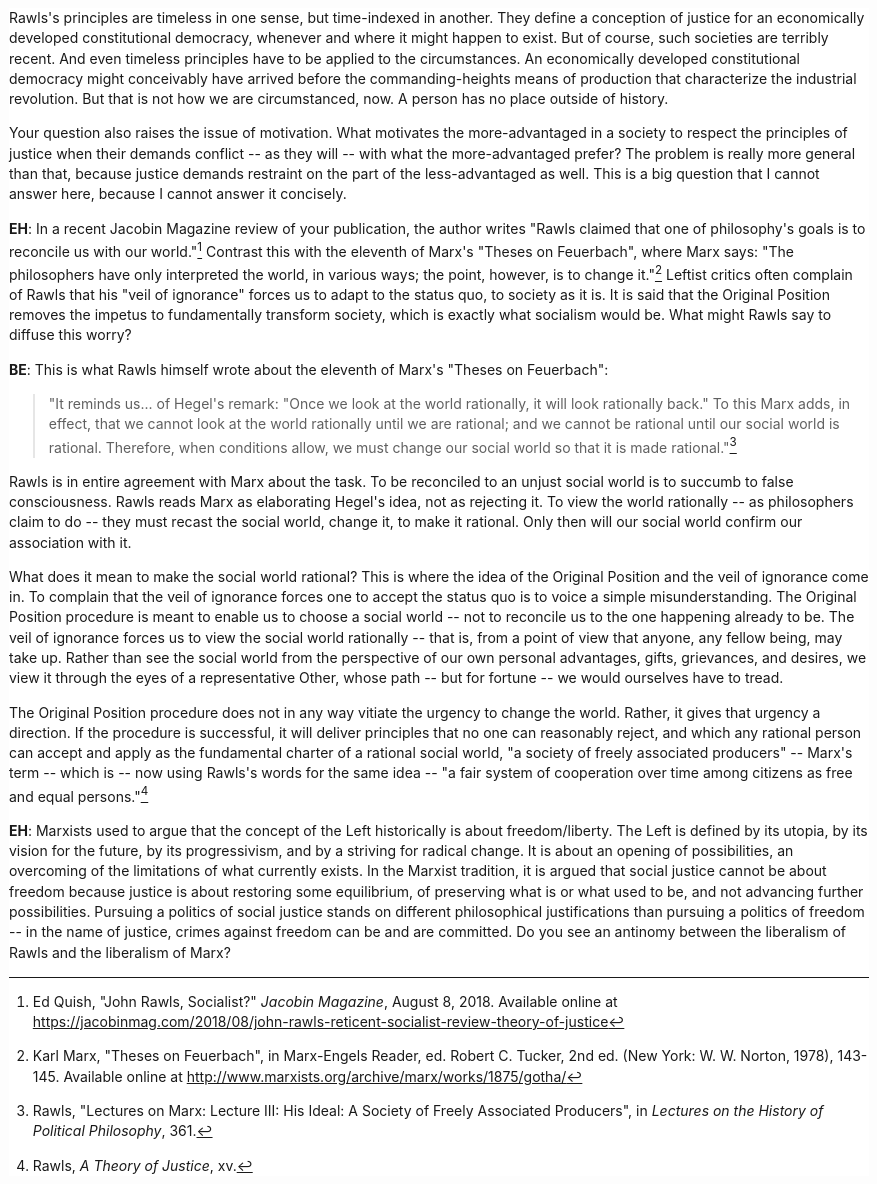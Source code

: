Rawls's principles are timeless in one sense, but time-indexed in another. They define a conception of justice for an economically developed constitutional democracy, whenever and where it might happen to exist. But of course, such societies are terribly recent. And even timeless principles have to be applied to the circumstances. An economically developed constitutional democracy might conceivably have arrived before the commanding-heights means of production that characterize the industrial revolution. But that is not how we are circumstanced, now. A person has no place outside of history.

Your question also raises the issue of motivation. What motivates the more-advantaged in a society to respect the principles of justice when their demands conflict -- as they will -- with what the more-advantaged prefer? The problem is really more general than that, because justice demands restraint on the part of the less-advantaged as well. This is a big question that I cannot answer here, because I cannot answer it concisely.

**EH**: In a recent Jacobin Magazine review of your publication, the author writes "Rawls claimed that one of philosophy's goals is to reconcile us with our world."[^16] Contrast this with the eleventh of Marx's "Theses on Feuerbach", where Marx says: "The philosophers have only interpreted the world, in various ways; the point, however, is to change it."[^17] Leftist critics often complain of Rawls that his "veil of ignorance" forces us to adapt to the status quo, to society as it is. It is said that the Original Position removes the impetus to fundamentally transform society, which is exactly what socialism would be. What might Rawls say to diffuse this worry?

**BE**: This is what Rawls himself wrote about the eleventh of Marx's "Theses on Feuerbach":

> "It reminds us... of Hegel's remark: "Once we look at the world rationally, it will look rationally back." To this Marx adds, in effect, that we cannot look at the world rationally until we are rational; and we cannot be rational until our social world is rational. Therefore, when conditions allow, we must change our social world so that it is made rational."[^18]

Rawls is in entire agreement with Marx about the task. To be reconciled to an unjust social world is to succumb to false consciousness. Rawls reads Marx as elaborating Hegel's idea, not as rejecting it. To view the world rationally -- as philosophers claim to do -- they must recast the social world, change it, to make it rational. Only then will our social world confirm our association with it.

What does it mean to make the social world rational? This is where the idea of the Original Position and the veil of ignorance come in. To complain that the veil of ignorance forces one to accept the status quo is to voice a simple misunderstanding. The Original Position procedure is meant to enable us to choose a social world -- not to reconcile us to the one happening already to be. The veil of ignorance forces us to view the social world rationally -- that is, from a point of view that anyone, any fellow being, may take up. Rather than see the social world from the perspective of our own personal advantages, gifts, grievances, and desires, we view it through the eyes of a representative Other, whose path -- but for fortune -- we would ourselves have to tread.

The Original Position procedure does not in any way vitiate the urgency to change the world. Rather, it gives that urgency a direction. If the procedure is successful, it will deliver principles that no one can reasonably reject, and which any rational person can accept and apply as the fundamental charter of a rational social world, "a society of freely associated producers" -- Marx's term -- which is -- now using Rawls's words for the same idea -- "a fair system of cooperation over time among citizens as free and equal persons."[^19]

**EH**: Marxists used to argue that the concept of the Left historically is about freedom/liberty. The Left is defined by its utopia, by its vision for the future, by its progressivism, and by a striving for radical change. It is about an opening of possibilities, an overcoming of the limitations of what currently exists. In the Marxist tradition, it is argued that social justice cannot be about freedom because justice is about restoring some equilibrium, of preserving what is or what used to be, and not advancing further possibilities. Pursuing a politics of social justice stands on different philosophical justifications than pursuing a politics of freedom -- in the name of justice, crimes against freedom can be and are committed. Do you see an antinomy between the liberalism of Rawls and the liberalism of Marx?


[^1]: Thomas Pogge, *John Rawls: His Life and Theory of Justice* (Oxford: Oxford University Press, 2007), 15.
[^2]: John Rawls, "The Justification of Civil Disobedience", in *Collected Papers*, ed. Samuel Freeman (Cambridge MA: Harvard University Press, 1999), 189.
[^3]: Todd Gitlin, *The Sixties: Years of Hope, Days of Rage* (New York: Bantam Books, 1993), 130-31.
[^4]: Rawls, "Afterword: A Reminiscence", in *Future Pasts: The Analytic Tradition in Twentieth-Century Philosophy*, ed. Juliet Floyd and Sanford Shieh (Oxford: Oxford University Press, 2001), 426.
[^5]: Gitlin, *The Sixties*, 345-46.
[^6]: Ibid., 383.
[^7]: HUM48, Box 24, folder 8 in the Pusey Library, Harvard.
[^8]: Rawls, "Introduction: Remarks on Political Philosophy", in *Lectures on the History of Political Philosophy*, ed. Samuel Freeman (Cambridge MA: Harvard University Press, 2007), 11.
[^9]: Ibid., 3-14.
[^10]: Kirkpatrick Sale, *SDS* (New York: Vintage, 1974), 124.
[^11]: Rawls, "Lectures on Marx: Lecture I: His View of Capitalism as a Social System", in *Lectures on the History of Political Philosophy*, 323.
[^12]: Robin Blackburn, ed., *After the Fall: The Failure of Communism and the Future of Socialism* (London: Verso, 1991).
[^13]: Rawls, *A Theory of Justice* (Cambridge MA: Harvard University Press, 1999), 5.
[^14]: Carl Oglesby, "The Idea of the New Left", in *The New Left Reader*, ed. Carl Oglesby (New York: Grove Press, 1969), 14.
[^15]: Elizabeth Anderson, *Private Government* (Princeton: Princeton University Press, 2017).
[^16]: Ed Quish, "John Rawls, Socialist?" *Jacobin Magazine*, August 8, 2018. Available online at <https://jacobinmag.com/2018/08/john-rawls-reticent-socialist-review-theory-of-justice>
[^17]: Karl Marx, "Theses on Feuerbach", in Marx-Engels Reader, ed. Robert C. Tucker, 2nd ed. (New York: W. W. Norton, 1978), 143-145. Available online at <http://www.marxists.org/archive/marx/works/1875/gotha/>
[^18]: Rawls, "Lectures on Marx: Lecture III: His Ideal: A Society of Freely Associated Producers", in *Lectures on the History of Political Philosophy*, 361.
[^19]: Rawls, *A Theory of Justice*, xv.
[^20]: Rawls, "Introduction", in *Lectures on the History of Political Philosophy*, 11.
[^21]: Compare HUM48, Box 24, Folder 8, in the Pusey Library, with *Justice as Fairness: A Restatement*.